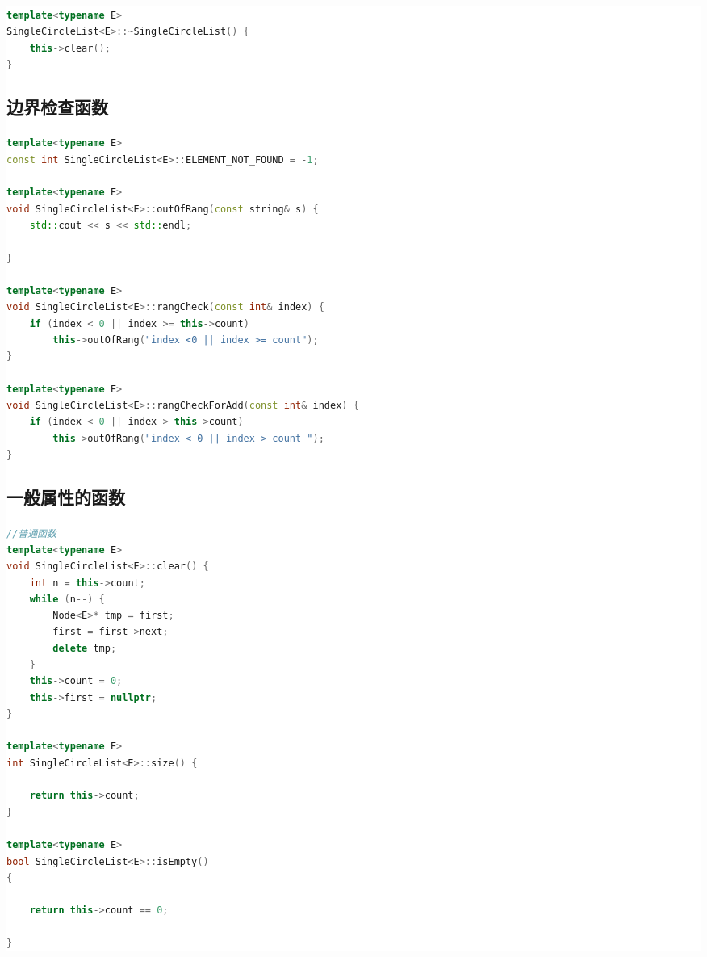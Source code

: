 ```cpp
template<typename E>
SingleCircleList<E>::~SingleCircleList() {
	this->clear();
}
```



## 边界检查函数

```cpp
template<typename E>
const int SingleCircleList<E>::ELEMENT_NOT_FOUND = -1;

template<typename E>
void SingleCircleList<E>::outOfRang(const string& s) {
	std::cout << s << std::endl;

}

template<typename E>
void SingleCircleList<E>::rangCheck(const int& index) {
	if (index < 0 || index >= this->count)
		this->outOfRang("index <0 || index >= count");
}

template<typename E>
void SingleCircleList<E>::rangCheckForAdd(const int& index) {
	if (index < 0 || index > this->count)
		this->outOfRang("index < 0 || index > count ");
}
```



## 一般属性的函数

```cpp
//普通函数
template<typename E>
void SingleCircleList<E>::clear() {
	int n = this->count;
	while (n--) {
		Node<E>* tmp = first;
		first = first->next;
		delete tmp;
	}
	this->count = 0;
	this->first = nullptr;
}

template<typename E>
int SingleCircleList<E>::size() {

	return this->count;
}

template<typename E>
bool SingleCircleList<E>::isEmpty()
{

	return this->count == 0;

}

```